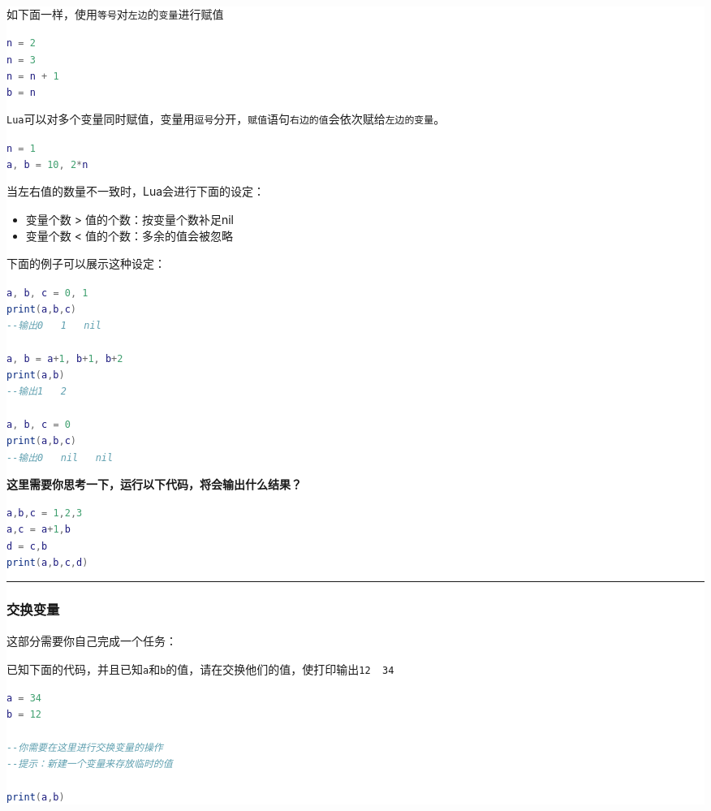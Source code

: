如下面一样，使用`等号`对`左边`的`变量`进行赋值

```lua
n = 2
n = 3
n = n + 1
b = n
```

`Lua`可以对多个变量同时赋值，变量用`逗号`分开，`赋值`语句`右边的值`会依次赋给`左边的变量`。

```lua
n = 1
a, b = 10, 2*n
```

当左右值的数量不一致时，Lua会进行下面的设定：

- 变量个数 > 值的个数：按变量个数补足nil
- 变量个数 < 值的个数：多余的值会被忽略

下面的例子可以展示这种设定：

```lua
a, b, c = 0, 1
print(a,b,c)
--输出0   1   nil

a, b = a+1, b+1, b+2
print(a,b)
--输出1   2

a, b, c = 0
print(a,b,c)
--输出0   nil   nil
```

**这里需要你思考一下，运行以下代码，将会输出什么结果？**

```lua
a,b,c = 1,2,3
a,c = a+1,b
d = c,b
print(a,b,c,d)
```

--------

### 交换变量

这部分需要你自己完成一个任务：

已知下面的代码，并且已知`a`和`b`的值，请在交换他们的值，使打印输出`12  34`

```lua
a = 34
b = 12

--你需要在这里进行交换变量的操作
--提示：新建一个变量来存放临时的值

print(a,b)
```
